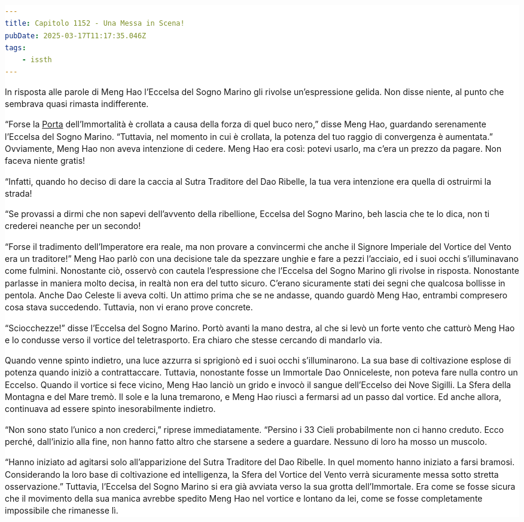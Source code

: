 ```yaml
---
title: Capitolo 1152 - Una Messa in Scena!
pubDate: 2025-03-17T11:17:35.046Z
tags:
    - issth
---
```



In risposta alle parole di Meng Hao l’Eccelsa del Sogno Marino gli rivolse un’espressione gelida. Non disse niente, al punto che sembrava quasi rimasta indifferente.


“Forse la <u>Porta</u> dell’Immortalità è crollata a causa della forza di quel buco nero,” disse Meng Hao, guardando serenamente l’Eccelsa del Sogno Marino. “Tuttavia, nel momento in cui è crollata, la potenza del tuo raggio di convergenza è aumentata.” Ovviamente, Meng Hao non aveva intenzione di cedere. Meng Hao era così: potevi usarlo, ma c’era un prezzo da pagare. Non faceva niente gratis!


“Infatti, quando ho deciso di dare la caccia al Sutra Traditore del Dao Ribelle, la tua vera intenzione era quella di ostruirmi la strada!


“Se provassi a dirmi che non sapevi dell’avvento della ribellione, Eccelsa del Sogno Marino, beh lascia che te lo dica, non ti crederei neanche per un secondo!


“Forse il tradimento dell’Imperatore era reale, ma non provare a convincermi che anche il Signore Imperiale del Vortice del Vento era un traditore!” Meng Hao parlò con una decisione tale da spezzare unghie e fare a pezzi l’acciaio, ed i suoi occhi s’illuminavano come fulmini. Nonostante ciò, osservò con cautela l’espressione che l’Eccelsa del Sogno Marino gli rivolse in risposta. Nonostante parlasse in maniera molto decisa, in realtà non era del tutto sicuro. C’erano sicuramente stati dei segni che qualcosa bollisse in pentola. Anche Dao Celeste li aveva colti. Un attimo prima che se ne andasse, quando guardò Meng Hao, entrambi compresero cosa stava succedendo. Tuttavia, non vi erano prove concrete.


“Sciocchezze!” disse l’Eccelsa del Sogno Marino. Portò avanti la mano destra, al che si levò un forte vento che catturò Meng Hao e lo condusse verso il vortice del teletrasporto. Era chiaro che stesse cercando di mandarlo via.


Quando venne spinto indietro, una luce azzurra si sprigionò ed i suoi occhi s’illuminarono. La sua base di coltivazione esplose di potenza quando iniziò a contrattaccare. Tuttavia, nonostante fosse un Immortale Dao Onniceleste, non poteva fare nulla contro un Eccelso. Quando il vortice si fece vicino, Meng Hao lanciò un grido e invocò il sangue dell’Eccelso dei Nove Sigilli. La Sfera della Montagna e del Mare tremò. Il sole e la luna tremarono, e Meng Hao riuscì a fermarsi ad un passo dal vortice. Ed anche allora, continuava ad essere spinto inesorabilmente indietro.


“Non sono stato l’unico a non crederci,” riprese immediatamente. “Persino i 33 Cieli probabilmente non ci hanno creduto. Ecco perché, dall’inizio alla fine, non hanno fatto altro che starsene a sedere a guardare. Nessuno di loro ha mosso un muscolo.


“Hanno iniziato ad agitarsi solo all’apparizione del Sutra Traditore del Dao Ribelle. In quel momento hanno iniziato a farsi bramosi. Considerando la loro base di coltivazione ed intelligenza, la Sfera del Vortice del Vento verrà sicuramente messa sotto stretta osservazione.” Tuttavia, l’Eccelsa del Sogno Marino si era già avviata verso la sua grotta dell’Immortale. Era come se fosse sicura che il movimento della sua manica avrebbe spedito Meng Hao nel vortice e lontano da lei, come se fosse completamente impossibile che rimanesse lì.
